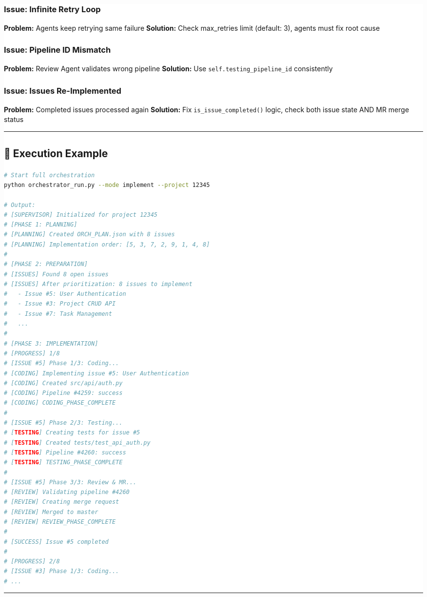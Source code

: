 ### **Issue: Infinite Retry Loop**
**Problem:** Agents keep retrying same failure
**Solution:** Check max_retries limit (default: 3), agents must fix root cause

### **Issue: Pipeline ID Mismatch**
**Problem:** Review Agent validates wrong pipeline
**Solution:** Use `self.testing_pipeline_id` consistently

### **Issue: Issues Re-Implemented**
**Problem:** Completed issues processed again
**Solution:** Fix `is_issue_completed()` logic, check both issue state AND MR merge status

---

## 📝 **Execution Example**

```bash
# Start full orchestration
python orchestrator_run.py --mode implement --project 12345

# Output:
# [SUPERVISOR] Initialized for project 12345
# [PHASE 1: PLANNING]
# [PLANNING] Created ORCH_PLAN.json with 8 issues
# [PLANNING] Implementation order: [5, 3, 7, 2, 9, 1, 4, 8]
#
# [PHASE 2: PREPARATION]
# [ISSUES] Found 8 open issues
# [ISSUES] After prioritization: 8 issues to implement
#   - Issue #5: User Authentication
#   - Issue #3: Project CRUD API
#   - Issue #7: Task Management
#   ...
#
# [PHASE 3: IMPLEMENTATION]
# [PROGRESS] 1/8
# [ISSUE #5] Phase 1/3: Coding...
# [CODING] Implementing issue #5: User Authentication
# [CODING] Created src/api/auth.py
# [CODING] Pipeline #4259: success
# [CODING] CODING_PHASE_COMPLETE
#
# [ISSUE #5] Phase 2/3: Testing...
# [TESTING] Creating tests for issue #5
# [TESTING] Created tests/test_api_auth.py
# [TESTING] Pipeline #4260: success
# [TESTING] TESTING_PHASE_COMPLETE
#
# [ISSUE #5] Phase 3/3: Review & MR...
# [REVIEW] Validating pipeline #4260
# [REVIEW] Creating merge request
# [REVIEW] Merged to master
# [REVIEW] REVIEW_PHASE_COMPLETE
#
# [SUCCESS] Issue #5 completed
#
# [PROGRESS] 2/8
# [ISSUE #3] Phase 1/3: Coding...
# ...
```

---